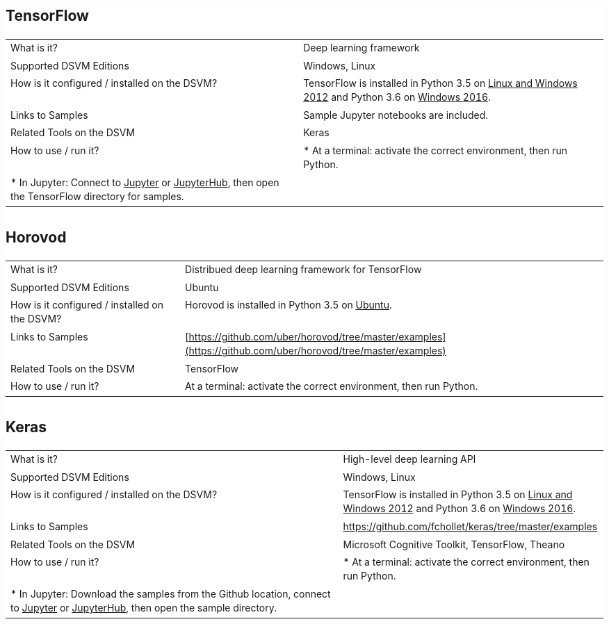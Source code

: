 ## TensorFlow

|    |           |
| ------------- | ------------- |
| What is it?   | Deep learning framework      |
| Supported DSVM Editions      | Windows, Linux     |
| How is it configured / installed on the DSVM?  | TensorFlow is installed in Python 3.5 on [Linux and Windows 2012](dsvm-languages.md#python-linux-and-windows-server-2012-edition) and Python 3.6 on [Windows 2016](dsvm-languages.md#python-windows-server-2016-edition).  |
| Links to Samples      | Sample Jupyter notebooks are included.     |
| Related Tools on the DSVM      | Keras      |
| How to use / run it?    | * At a terminal: activate the correct environment, then run Python. <br/>
 * In Jupyter: Connect to [Jupyter](provision-vm.md#tools-installed-on-the-microsoft-data-science-virtual-machine) or [JupyterHub](dsvm-ubuntu-intro.md#how-to-access-the-data-science-virtual-machine-for-linux), then open the TensorFlow directory for samples.  |

## Horovod

|    |           |
| ------------- | ------------- |
| What is it?   | Distribued deep learning framework for TensorFlow      |
| Supported DSVM Editions      | Ubuntu     |
| How is it configured / installed on the DSVM?  | Horovod is installed in Python 3.5 on [Ubuntu](dsvm-languages.md#python-linux-and-windows-server-2012-edition).  |
| Links to Samples      | [https://github.com/uber/horovod/tree/master/examples](https://github.com/uber/horovod/tree/master/examples)     |
| Related Tools on the DSVM      | TensorFlow      |
| How to use / run it?    | At a terminal: activate the correct environment, then run Python. |

## Keras

|    |           |
| ------------- | ------------- |
| What is it?   | High-level deep learning API      |
| Supported DSVM Editions      | Windows, Linux     |
| How is it configured / installed on the DSVM?  | TensorFlow is installed in Python 3.5 on [Linux and Windows 2012](dsvm-languages.md#python-linux-and-windows-server-2012-edition) and Python 3.6 on [Windows 2016](dsvm-languages.md#python-windows-server-2016-edition). |
| Links to Samples      | https://github.com/fchollet/keras/tree/master/examples      |
| Related Tools on the DSVM      | Microsoft Cognitive Toolkit, TensorFlow, Theano      |
| How to use / run it?    | * At a terminal: activate the correct environment, then run Python. <br/>
 * In Jupyter: Download the samples from the Github location, connect to [Jupyter](provision-vm.md#tools-installed-on-the-microsoft-data-science-virtual-machine) or [JupyterHub](dsvm-ubuntu-intro.md#how-to-access-the-data-science-virtual-machine-for-linux), then open the sample directory. |
